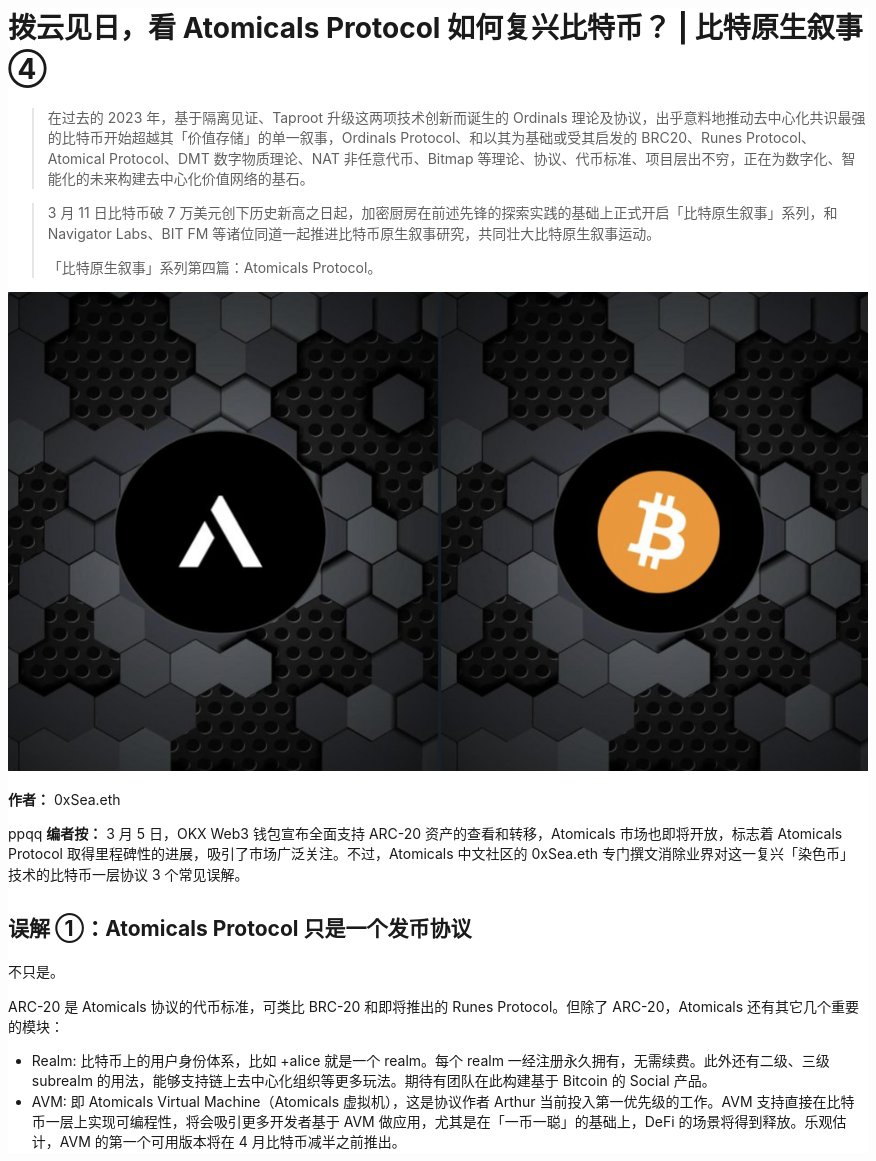 # 拨云见日，看 Atomicals Protocol 如何复兴比特币？ | 比特原生叙事 ④

> 在过去的 2023 年，基于隔离见证、Taproot 升级这两项技术创新而诞生的 Ordinals 理论及协议，出乎意料地推动去中心化共识最强的比特币开始超越其「价值存储」的单一叙事，Ordinals Protocol、和以其为基础或受其启发的 BRC20、Runes Protocol、Atomical Protocol、DMT 数字物质理论、NAT 非任意代币、Bitmap 等理论、协议、代币标准、项目层出不穷，正在为数字化、智能化的未来构建去中心化价值网络的基石。

> 3 月 11 日比特币破 7 万美元创下历史新高之日起，加密厨房在前述先锋的探索实践的基础上正式开启「比特原生叙事」系列，和 Navigator Labs、BIT FM 等诸位同道一起推进比特币原生叙事研究，共同壮大比特原生叙事运动。
>
> 「比特原生叙事」系列第四篇：Atomicals Protocol。

![](./cover.png)

**作者：** 0xSea.eth

ppqq **编者按：** 3 月 5 日，OKX Web3 钱包宣布全面支持 ARC-20 资产的查看和转移，Atomicals 市场也即将开放，标志着 Atomicals Protocol 取得里程碑性的进展，吸引了市场广泛关注。不过，Atomicals 中文社区的 0xSea.eth 专门撰文消除业界对这一复兴「染色币」技术的比特币一层协议 3 个常见误解。

## 误解 ①：Atomicals Protocol 只是一个发币协议

不只是。

ARC-20 是 Atomicals 协议的代币标准，可类比 BRC-20 和即将推出的 Runes Protocol。但除了 ARC-20，Atomicals 还有其它几个重要的模块：

- Realm: 比特币上的用户身份体系，比如 +alice 就是一个 realm。每个 realm 一经注册永久拥有，无需续费。此外还有二级、三级 subrealm 的用法，能够支持链上去中心化组织等更多玩法。期待有团队在此构建基于 Bitcoin 的 Social 产品。
- AVM: 即 Atomicals Virtual Machine（Atomicals 虚拟机），这是协议作者 Arthur 当前投入第一优先级的工作。AVM 支持直接在比特币一层上实现可编程性，将会吸引更多开发者基于 AVM 做应用，尤其是在「一币一聪」的基础上，DeFi 的场景将得到释放。乐观估计，AVM 的第一个可用版本将在 4 月比特币减半之前推出。
